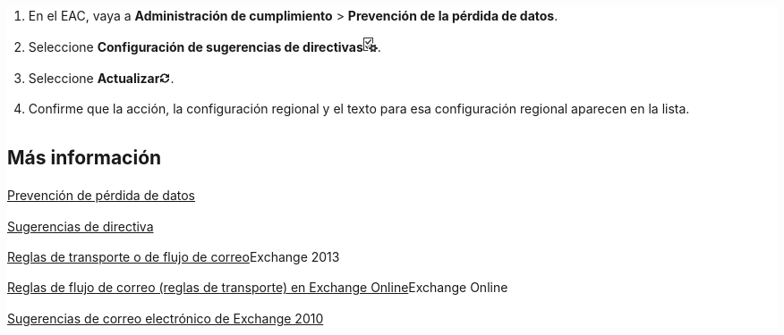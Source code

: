 1.  En el EAC, vaya a **Administración de cumplimiento** \> **Prevención de la pérdida de datos**.

2.  Seleccione **Configuración de sugerencias de directivas**![Configuración de sugerencia de directiva](images/JJ619307.54d1813d-3289-4765-a9a3-a7303a5ab3c7(EXCHG.150).gif "Configuración de sugerencia de directiva").

3.  Seleccione **Actualizar**![Icono Actualizar](images/Dd353189.85f271ca-32a4-426c-842a-d2172567099d(EXCHG.150).gif "Icono Actualizar").

4.  Confirme que la acción, la configuración regional y el texto para esa configuración regional aparecen en la lista.

## Más información

[Prevención de pérdida de datos](technical-overview-of-dlp-data-loss-prevention-in-exchange.md)

[Sugerencias de directiva](technical-overview-of-policy-tips-in-exchange-online-and-exchange-2013.md)

[Reglas de transporte o de flujo de correo](mail-flow-rules-transport-rules-in-exchange-2013-exchange-2013-help.md)Exchange 2013

[Reglas de flujo de correo (reglas de transporte) en Exchange Online](https://technet.microsoft.com/es-es/library/jj919238\(v=exchg.150\))Exchange Online

[Sugerencias de correo electrónico de Exchange 2010](https://go.microsoft.com/fwlink/?linkid=265179)

